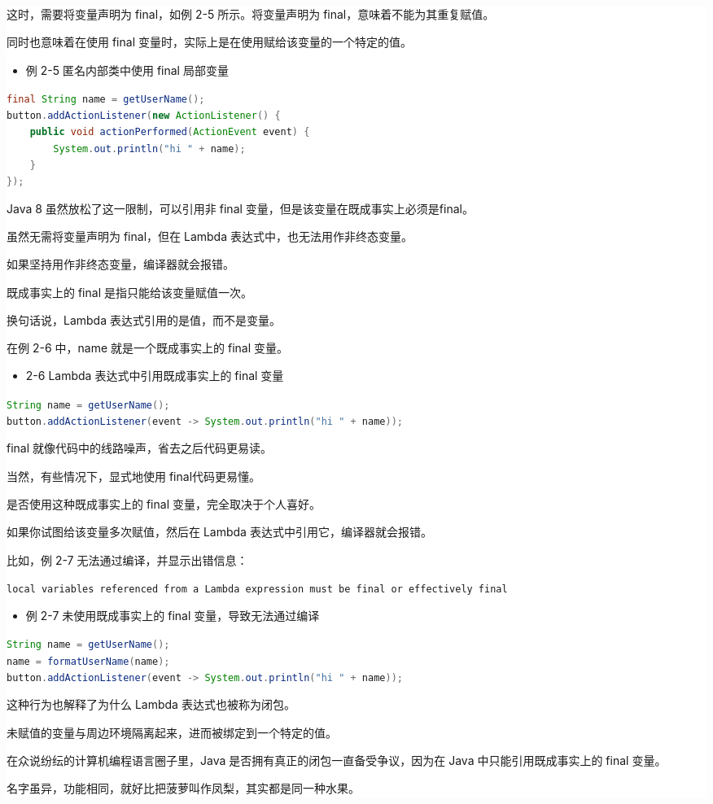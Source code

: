 这时，需要将变量声明为 final，如例 2-5 所示。将变量声明为 final，意味着不能为其重复赋值。

同时也意味着在使用 final 变量时，实际上是在使用赋给该变量的一个特定的值。

- 例 2-5 匿名内部类中使用 final 局部变量

```java
final String name = getUserName();
button.addActionListener(new ActionListener() {
    public void actionPerformed(ActionEvent event) {
        System.out.println("hi " + name);
    }
});
```

Java 8 虽然放松了这一限制，可以引用非 final 变量，但是该变量在既成事实上必须是final。

虽然无需将变量声明为 final，但在 Lambda 表达式中，也无法用作非终态变量。

如果坚持用作非终态变量，编译器就会报错。

既成事实上的 final 是指只能给该变量赋值一次。

换句话说，Lambda 表达式引用的是值，而不是变量。

在例 2-6 中，name 就是一个既成事实上的 final 变量。

- 2-6 Lambda 表达式中引用既成事实上的 final 变量

```java
String name = getUserName();
button.addActionListener(event -> System.out.println("hi " + name));
```
final 就像代码中的线路噪声，省去之后代码更易读。

当然，有些情况下，显式地使用 final代码更易懂。

是否使用这种既成事实上的 final 变量，完全取决于个人喜好。

如果你试图给该变量多次赋值，然后在 Lambda 表达式中引用它，编译器就会报错。

比如，例 2-7 无法通过编译，并显示出错信息：

```
local variables referenced from a Lambda expression must be final or effectively final
```

- 例 2-7 未使用既成事实上的 final 变量，导致无法通过编译

```java
String name = getUserName();
name = formatUserName(name);
button.addActionListener(event -> System.out.println("hi " + name));
```

这种行为也解释了为什么 Lambda 表达式也被称为闭包。

未赋值的变量与周边环境隔离起来，进而被绑定到一个特定的值。

在众说纷纭的计算机编程语言圈子里，Java 是否拥有真正的闭包一直备受争议，因为在 Java 中只能引用既成事实上的 final 变量。

名字虽异，功能相同，就好比把菠萝叫作凤梨，其实都是同一种水果。

